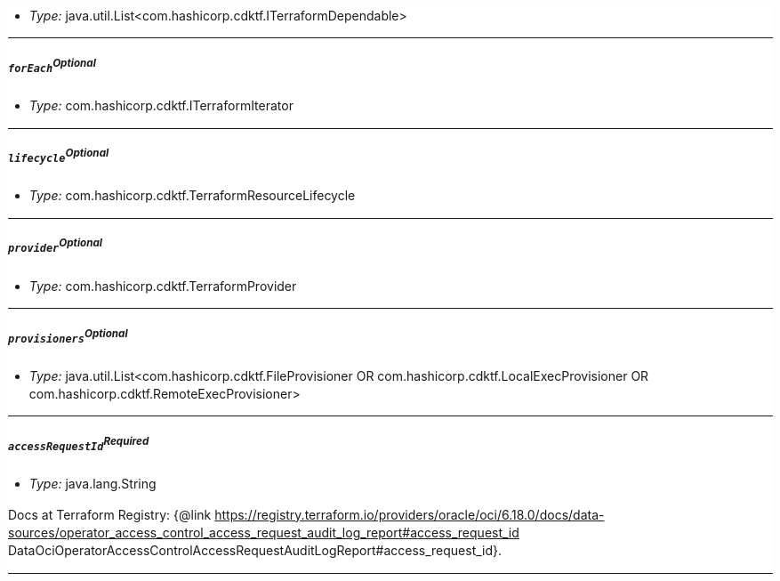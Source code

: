 - *Type:* java.util.List<com.hashicorp.cdktf.ITerraformDependable>

---

##### `forEach`<sup>Optional</sup> <a name="forEach" id="rhizo-co-terraform-provider-oci.dataOciOperatorAccessControlAccessRequestAuditLogReport.DataOciOperatorAccessControlAccessRequestAuditLogReport.Initializer.parameter.forEach"></a>

- *Type:* com.hashicorp.cdktf.ITerraformIterator

---

##### `lifecycle`<sup>Optional</sup> <a name="lifecycle" id="rhizo-co-terraform-provider-oci.dataOciOperatorAccessControlAccessRequestAuditLogReport.DataOciOperatorAccessControlAccessRequestAuditLogReport.Initializer.parameter.lifecycle"></a>

- *Type:* com.hashicorp.cdktf.TerraformResourceLifecycle

---

##### `provider`<sup>Optional</sup> <a name="provider" id="rhizo-co-terraform-provider-oci.dataOciOperatorAccessControlAccessRequestAuditLogReport.DataOciOperatorAccessControlAccessRequestAuditLogReport.Initializer.parameter.provider"></a>

- *Type:* com.hashicorp.cdktf.TerraformProvider

---

##### `provisioners`<sup>Optional</sup> <a name="provisioners" id="rhizo-co-terraform-provider-oci.dataOciOperatorAccessControlAccessRequestAuditLogReport.DataOciOperatorAccessControlAccessRequestAuditLogReport.Initializer.parameter.provisioners"></a>

- *Type:* java.util.List<com.hashicorp.cdktf.FileProvisioner OR com.hashicorp.cdktf.LocalExecProvisioner OR com.hashicorp.cdktf.RemoteExecProvisioner>

---

##### `accessRequestId`<sup>Required</sup> <a name="accessRequestId" id="rhizo-co-terraform-provider-oci.dataOciOperatorAccessControlAccessRequestAuditLogReport.DataOciOperatorAccessControlAccessRequestAuditLogReport.Initializer.parameter.accessRequestId"></a>

- *Type:* java.lang.String

Docs at Terraform Registry: {@link https://registry.terraform.io/providers/oracle/oci/6.18.0/docs/data-sources/operator_access_control_access_request_audit_log_report#access_request_id DataOciOperatorAccessControlAccessRequestAuditLogReport#access_request_id}.

---
